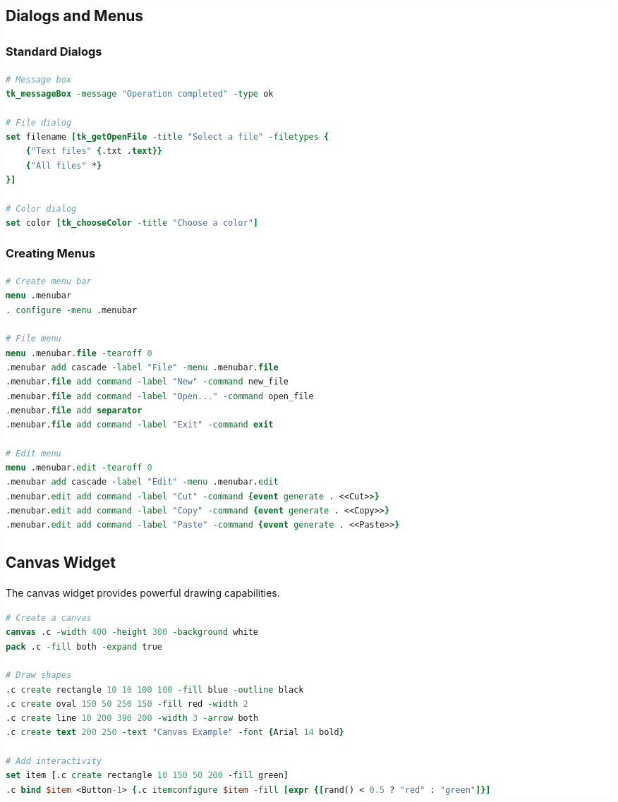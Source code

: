 ## Dialogs and Menus

### Standard Dialogs
```tcl
# Message box
tk_messageBox -message "Operation completed" -type ok

# File dialog
set filename [tk_getOpenFile -title "Select a file" -filetypes {
    {"Text files" {.txt .text}}
    {"All files" *}
}]

# Color dialog
set color [tk_chooseColor -title "Choose a color"]
```

### Creating Menus
```tcl
# Create menu bar
menu .menubar
. configure -menu .menubar

# File menu
menu .menubar.file -tearoff 0
.menubar add cascade -label "File" -menu .menubar.file
.menubar.file add command -label "New" -command new_file
.menubar.file add command -label "Open..." -command open_file
.menubar.file add separator
.menubar.file add command -label "Exit" -command exit

# Edit menu
menu .menubar.edit -tearoff 0
.menubar add cascade -label "Edit" -menu .menubar.edit
.menubar.edit add command -label "Cut" -command {event generate . <<Cut>>}
.menubar.edit add command -label "Copy" -command {event generate . <<Copy>>}
.menubar.edit add command -label "Paste" -command {event generate . <<Paste>>}
```

## Canvas Widget

The canvas widget provides powerful drawing capabilities.

```tcl
# Create a canvas
canvas .c -width 400 -height 300 -background white
pack .c -fill both -expand true

# Draw shapes
.c create rectangle 10 10 100 100 -fill blue -outline black
.c create oval 150 50 250 150 -fill red -width 2
.c create line 10 200 390 200 -width 3 -arrow both
.c create text 200 250 -text "Canvas Example" -font {Arial 14 bold}

# Add interactivity
set item [.c create rectangle 10 150 50 200 -fill green]
.c bind $item <Button-1> {.c itemconfigure $item -fill [expr {[rand() < 0.5 ? "red" : "green"]}]
```
